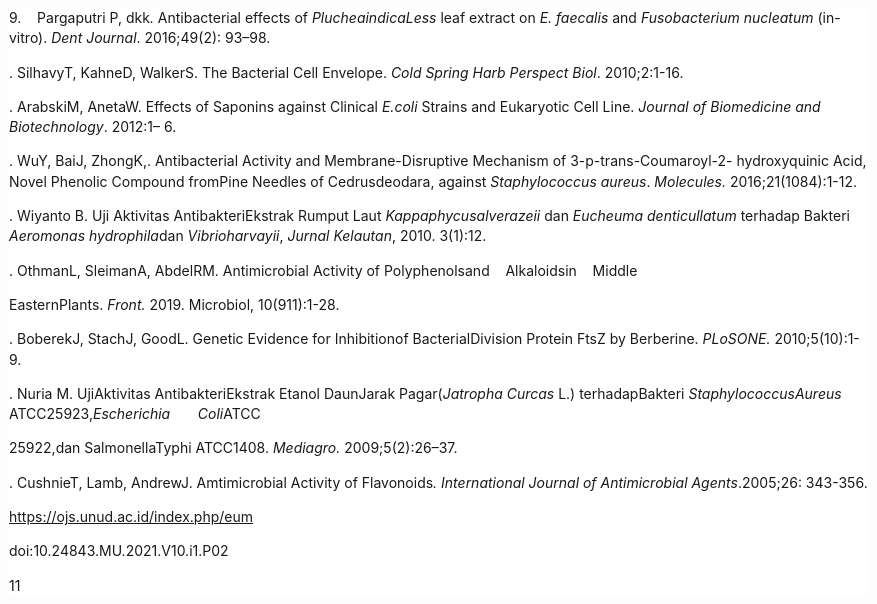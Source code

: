 <p><span class="font5">9. &nbsp;&nbsp;&nbsp;Pargaputri P, dkk</span><span class="font5" style="font-style:italic;">.</span><span class="font5"> Antibacterial effects of </span><span class="font5" style="font-style:italic;">PlucheaindicaLess</span><span class="font5"> leaf extract on </span><span class="font5" style="font-style:italic;">E. faecalis </span><span class="font5">and </span><span class="font5" style="font-style:italic;">Fusobacterium nucleatum</span><span class="font5"> (in-vitro). </span><span class="font5" style="font-style:italic;">Dent Journal</span><span class="font5">. 2016;49(2): 93–98.</span></p></li></ul>
<p><span class="font5">. SilhavyT, KahneD, WalkerS. The Bacterial Cell Envelope. </span><span class="font5" style="font-style:italic;">Cold Spring Harb Perspect Biol</span><span class="font5">. 2010;2:1-16.</span></p>
<p><span class="font5">. ArabskiM, AnetaW. Effects of Saponins against Clinical </span><span class="font5" style="font-style:italic;">E.coli</span><span class="font5"> Strains and Eukaryotic Cell Line. </span><span class="font5" style="font-style:italic;">Journal of Biomedicine and Biotechnology</span><span class="font5">. 2012:1– 6.</span></p>
<p><span class="font5">. WuY, BaiJ, ZhongK,. Antibacterial Activity and Membrane-Disruptive Mechanism of 3-p-trans-Coumaroyl-2- hydroxyquinic Acid, Novel Phenolic Compound fromPine Needles of Cedrusdeodara, against </span><span class="font5" style="font-style:italic;">Staphylococcus aureus</span><span class="font5">. </span><span class="font5" style="font-style:italic;">Molecules. </span><span class="font5">2016;21(1084):1-12.</span></p>
<p><span class="font5">. Wiyanto B. Uji Aktivitas AntibakteriEkstrak Rumput Laut </span><span class="font5" style="font-style:italic;">Kappaphycusalverazeii</span><span class="font5"> dan </span><span class="font5" style="font-style:italic;">Eucheuma denticullatum</span><span class="font5"> terhadap Bakteri </span><span class="font5" style="font-style:italic;">Aeromonas hydrophila</span><span class="font5">dan </span><span class="font5" style="font-style:italic;">Vibrioharvayii</span><span class="font5">, </span><span class="font5" style="font-style:italic;">Jurnal Kelautan</span><span class="font5">, 2010. 3(1):12.</span></p>
<p><span class="font5">. OthmanL, SleimanA, AbdelRM. Antimicrobial Activity of Polyphenolsand &nbsp;&nbsp;&nbsp;Alkaloidsin &nbsp;&nbsp;&nbsp;Middle</span></p>
<p><span class="font5">EasternPlants. </span><span class="font5" style="font-style:italic;">Front.</span><span class="font5"> 2019. Microbiol, 10(911):1-28.</span></p>
<p><span class="font5">. BoberekJ, StachJ, GoodL. Genetic Evidence for Inhibitionof BacterialDivision Protein FtsZ by Berberine. </span><span class="font5" style="font-style:italic;">PLoSONE.</span><span class="font5"> 2010;5(10):1-9.</span></p>
<p><span class="font5">. Nuria M. UjiAktivitas AntibakteriEkstrak Etanol DaunJarak Pagar(</span><span class="font5" style="font-style:italic;">Jatropha Curcas </span><span class="font5">L.) terhadapBakteri </span><span class="font5" style="font-style:italic;">StaphylococcusAureus </span><span class="font5">ATCC25923,</span><span class="font5" style="font-style:italic;">Escherichia &nbsp;&nbsp;&nbsp;&nbsp;&nbsp;&nbsp;Coli</span><span class="font5">ATCC</span></p>
<p><span class="font5">25922,dan SalmonellaTyphi ATCC1408. </span><span class="font5" style="font-style:italic;">Mediagro.</span><span class="font5"> 2009;5(2):26–37.</span></p>
<p><span class="font5">. CushnieT, Lamb, AndrewJ. Amtimicrobial Activity of Flavonoids</span><span class="font5" style="font-style:italic;">. International Journal of Antimicrobial Agents</span><span class="font5">.2005;26: 343-356.</span></p>
<p><a href="https://ojs.unud.ac.id/index.php/eum"><span class="font5">https://ojs.unud.ac.id/index.php/eum</span></a></p>
<p><span class="font5">doi:10.24843.MU.2021.V10.i1.P02</span></p>
<p><span class="font5">11</span></p>